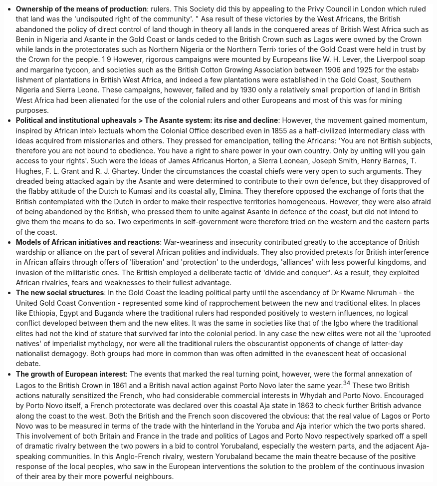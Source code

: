 * **Ownership of the means of production**: rulers. This Society did this by appealing to the Privy Council in London which ruled that land was the 'undisputed right of the community'. " Asa result of these victories by the West Africans, the British abandoned the policy of direct control of land though in theory all lands in the conquered areas of British West Africa such as Benin in Nigeria and Asante in the Gold Coast or lands ceded to the British Crown such as Lagos were owned by the Crown while lands in the protectorates such as Northern Nigeria or the Northern Terri› tories of the Gold Coast were held in trust by the Crown for the people. 1 9 However, rigorous campaigns were mounted by Europeans like W. H. Lever, the Liverpool soap and margarine tycoon, and societies such as the British Cotton Growing Association between 1906 and 1925 for the estab› lishment of plantations in British West Africa, and indeed a few plantations were established in the Gold Coast, Southern Nigeria and Sierra Leone. These campaigns, however, failed and by 1930 only a relatively small proportion of land in British West Africa had been alienated for the use of the colonial rulers and other Europeans and most of this was for mining purposes.
* **Political and institutional upheavals > The Asante system: its rise and decline**: However, the movement gained momentum, inspired by African intel› lectuals whom the Colonial Office described even in 1855 as a half-civilized intermediary class with ideas acquired from missionaries and others. They pressed for emancipation, telling the Africans: 'You are not British subjects, therefore you are not bound to obedience. You have a right to share power in your own country. Only by uniting will you gain access to your rights'. Such were the ideas of James Africanus Horton, a Sierra Leonean, Joseph Smith, Henry Barnes, T. Hughes, F. L. Grant and R. J. Ghartey. Under the circumstances the coastal chiefs were very open to such arguments. They dreaded being attacked again by the Asante and were determined to contribute to their own defence, but they disapproved of the flabby attitude of the Dutch to Kumasi and its coastal ally, Elmina. They therefore opposed the exchange of forts that the British contemplated with the Dutch in order to make their respective territories homogeneous. However, they were also afraid of being abandoned by the British, who pressed them to unite against Asante in defence of the coast, but did not intend to give them the means to do so. Two experiments in self-government were therefore tried on the western and the eastern parts of the coast.
* **Models of African initiatives and reactions**: War-weariness and insecurity contributed greatly to the acceptance of British wardship or alliance on the part of several African polities and individuals. They also provided pretexts for British interference in African affairs through offers of 'liberation' and 'protection' to the underdogs, 'alliances' with less powerful kingdoms, and invasion of the militaristic ones. The British employed a deliberate tactic of 'divide and conquer'. As a result, they exploited African rivalries, fears and weaknesses to their fullest advantage.
* **The new social structures**: In the Gold Coast the leading political party until the ascendancy of Dr Kwame Nkrumah - the United Gold Coast Convention - represented some kind of rapprochement between the new and traditional elites. In places like Ethiopia, Egypt and Buganda where the traditional rulers had responded positively to western influences, no logical conflict developed between them and the new elites. It was the same in societies like that of the Igbo where the traditional elites had not the kind of stature that survived far into the colonial period. In any case the new elites were not all the 'uprooted natives' of imperialist mythology, nor were all the traditional rulers the obscurantist opponents of change of latter-day nationalist demagogy. Both groups had more in common than was often admitted in the evanescent heat of occasional debate.
* **The growth of European interest**: The events that marked the real turning point, however, were the formal annexation of Lagos to the British Crown in 1861 and a British naval action against Porto Novo later the same year.$^{34}$ These two British actions naturally sensitized the French, who had considerable commercial interests in Whydah and Porto Novo. Encouraged by Porto Novo itself, a French protectorate was declared over this coastal Aja state in 1863 to check further British advance along the coast to the west. Both the British and the French soon discovered the obvious: that the real value of Lagos or Porto Novo was to be measured in terms of the trade with the hinterland in the Yoruba and Aja interior which the two ports shared. This involvement of both Britain and France in the trade and politics of Lagos and Porto Novo respectively sparked off a spell of dramatic rivalry between the two powers in a bid to control Yorubaland, especially the western parts, and the adjacent Aja-speaking communities. In this Anglo-French rivalry, western Yorubaland became the main theatre because of the positive response of the local peoples, who saw in the European interventions the solution to the problem of the continuous invasion of their area by their more powerful neighbours.